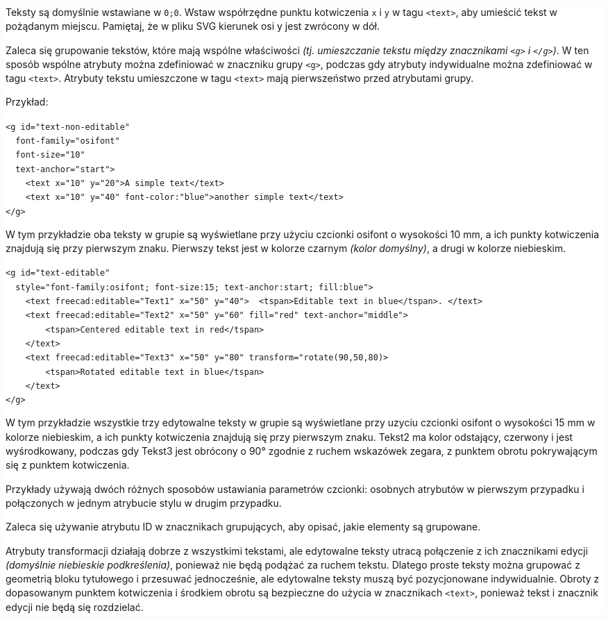 Teksty są domyślnie wstawiane w `0;0`. Wstaw współrzędne punktu kotwiczenia `x` i `y` w tagu `<text>`, aby umieścić tekst w pożądanym miejscu. Pamiętaj, że w pliku SVG kierunek osi y jest zwrócony w dół.

Zaleca się grupowanie tekstów, które mają wspólne właściwości *(tj. umieszczanie tekstu między znacznikami `<g>` i `</g>`)*. W ten sposób wspólne atrybuty można zdefiniować w znaczniku grupy `<g>`, podczas gdy atrybuty indywidualne można zdefiniować w tagu `<text>`. Atrybuty tekstu umieszczone w tagu `<text>` mają pierwszeństwo przed atrybutami grupy.

Przykład:

```
<g id="text-non-editable"
  font-family="osifont"
  font-size="10"
  text-anchor="start">
    <text x="10" y="20">A simple text</text>
    <text x="10" y="40" font-color:"blue">another simple text</text>
</g>

```

W tym przykładzie oba teksty w grupie są wyświetlane przy użyciu czcionki osifont o wysokości 10 mm, a ich punkty kotwiczenia znajdują się przy pierwszym znaku. Pierwszy tekst jest w kolorze czarnym *(kolor domyślny)*, a drugi w kolorze niebieskim.

```
<g id="text-editable"
  style="font-family:osifont; font-size:15; text-anchor:start; fill:blue">
    <text freecad:editable="Text1" x="50" y="40">  <tspan>Editable text in blue</tspan>. </text>
    <text freecad:editable="Text2" x="50" y="60" fill="red" text-anchor="middle">
        <tspan>Centered editable text in red</tspan>
    </text>
    <text freecad:editable="Text3" x="50" y="80" transform="rotate(90,50,80)>
        <tspan>Rotated editable text in blue</tspan>
    </text>
</g>

```

W tym przykładzie wszystkie trzy edytowalne teksty w grupie są wyświetlane przy uzyciu czcionki osifont o wysokości 15 mm w kolorze niebieskim, a ich punkty kotwiczenia znajdują się przy pierwszym znaku. Tekst2 ma kolor odstający, czerwony i jest wyśrodkowany, podczas gdy Tekst3 jest obrócony o 90° zgodnie z ruchem wskazówek zegara, z punktem obrotu pokrywającym się z punktem kotwiczenia.

Przykłady używają dwóch różnych sposobów ustawiania parametrów czcionki: osobnych atrybutów w pierwszym przypadku i połączonych w jednym atrybucie stylu w drugim przypadku.

Zaleca się używanie atrybutu ID w znacznikach grupujących, aby opisać, jakie elementy są grupowane.

Atrybuty transformacji działają dobrze z wszystkimi tekstami, ale edytowalne teksty utracą połączenie z ich znacznikami edycji *(domyślnie niebieskie podkreślenia)*, ponieważ nie będą podążać za ruchem tekstu. Dlatego proste teksty można grupować z geometrią bloku tytułowego i przesuwać jednocześnie, ale edytowalne teksty muszą być pozycjonowane indywidualnie. Obroty z dopasowanym punktem kotwiczenia i środkiem obrotu są bezpieczne do użycia w znacznikach `<text>`, ponieważ tekst i znacznik edycji nie będą się rozdzielać.
